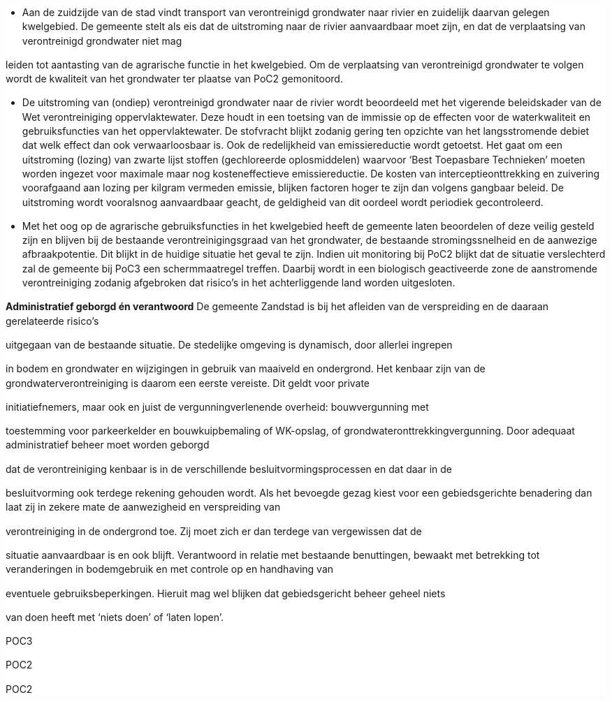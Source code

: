 - Aan de zuidzijde van de stad vindt transport van verontreinigd grondwater naar rivier en     zuidelijk daarvan gelegen kwelgebied. De gemeente stelt als eis dat de uitstroming naar de     rivier aanvaardbaar moet zijn, en dat de verplaatsing van verontreinigd grondwater niet mag 


 leiden tot aantasting van de agrarische functie in het kwelgebied. Om de verplaatsing van verontreinigd grondwater te volgen wordt de kwaliteit van het grondwater ter plaatse van PoC2 gemonitoord. 

- De uitstroming van (ondiep) verontreinigd grondwater naar de rivier wordt beoordeeld     met het vigerende beleidskader van de Wet verontreiniging oppervlaktewater. Deze     houdt in een toetsing van de immissie op de effecten voor de waterkwaliteit en     gebruiksfuncties van het oppervlaktewater. De stofvracht blijkt zodanig gering ten     opzichte van het langsstromende debiet dat welk effect dan ook verwaarloosbaar is. Ook     de redelijkheid van emissiereductie wordt getoetst. Het gaat om een uitstroming (lozing)     van zwarte lijst stoffen (gechloreerde oplosmiddelen) waarvoor ‘Best Toepasbare     Technieken’ moeten worden ingezet voor maximale maar nog kosteneffectieve     emissiereductie. De kosten van interceptieonttrekking en zuivering voorafgaand aan     lozing per kilgram vermeden emissie, blijken factoren hoger te zijn dan volgens gangbaar     beleid. De uitstroming wordt vooralsnog aanvaardbaar geacht, de geldigheid van dit     oordeel wordt periodiek gecontroleerd. 

- Met het oog op de agrarische gebruiksfuncties in het kwelgebied heeft de gemeente laten     beoordelen of deze veilig gesteld zijn en blijven bij de bestaande verontreinigingsgraad     van het grondwater, de bestaande stromingssnelheid en de aanwezige afbraakpotentie.     Dit blijkt in de huidige situatie het geval te zijn. Indien uit monitoring bij PoC2 blijkt dat de     situatie verslechterd zal de gemeente bij PoC3 een schermmaatregel treffen. Daarbij     wordt in een biologisch geactiveerde zone de aanstromende verontreiniging zodanig     afgebroken dat risico’s in het achterliggende land worden uitgesloten. 

**Administratief geborgd én verantwoord** De gemeente Zandstad is bij het afleiden van de verspreiding en de daaraan gerelateerde risico’s 

uitgegaan van de bestaande situatie. De stedelijke omgeving is dynamisch, door allerlei ingrepen 

in bodem en grondwater en wijzigingen in gebruik van maaiveld en ondergrond. Het kenbaar zijn van de grondwaterverontreiniging is daarom een eerste vereiste. Dit geldt voor private 

initiatiefnemers, maar ook en juist de vergunningverlenende overheid: bouwvergunning met 

toestemming voor parkeerkelder en bouwkuipbemaling of WK-opslag, of grondwateronttrekkingvergunning. Door adequaat administratief beheer moet worden geborgd 

dat de verontreiniging kenbaar is in de verschillende besluitvormingsprocessen en dat daar in de 

besluitvorming ook terdege rekening gehouden wordt. Als het bevoegde gezag kiest voor een gebiedsgerichte benadering dan laat zij in zekere mate de aanwezigheid en verspreiding van 

verontreiniging in de ondergrond toe. Zij moet zich er dan terdege van vergewissen dat de 

situatie aanvaardbaar is en ook blijft. Verantwoord in relatie met bestaande benuttingen, bewaakt met betrekking tot veranderingen in bodemgebruik en met controle op en handhaving van 

eventuele gebruiksbeperkingen. Hieruit mag wel blijken dat gebiedsgericht beheer geheel niets 

van doen heeft met ‘niets doen’ of ‘laten lopen’. 


 POC3 

 POC2 

 POC2 
